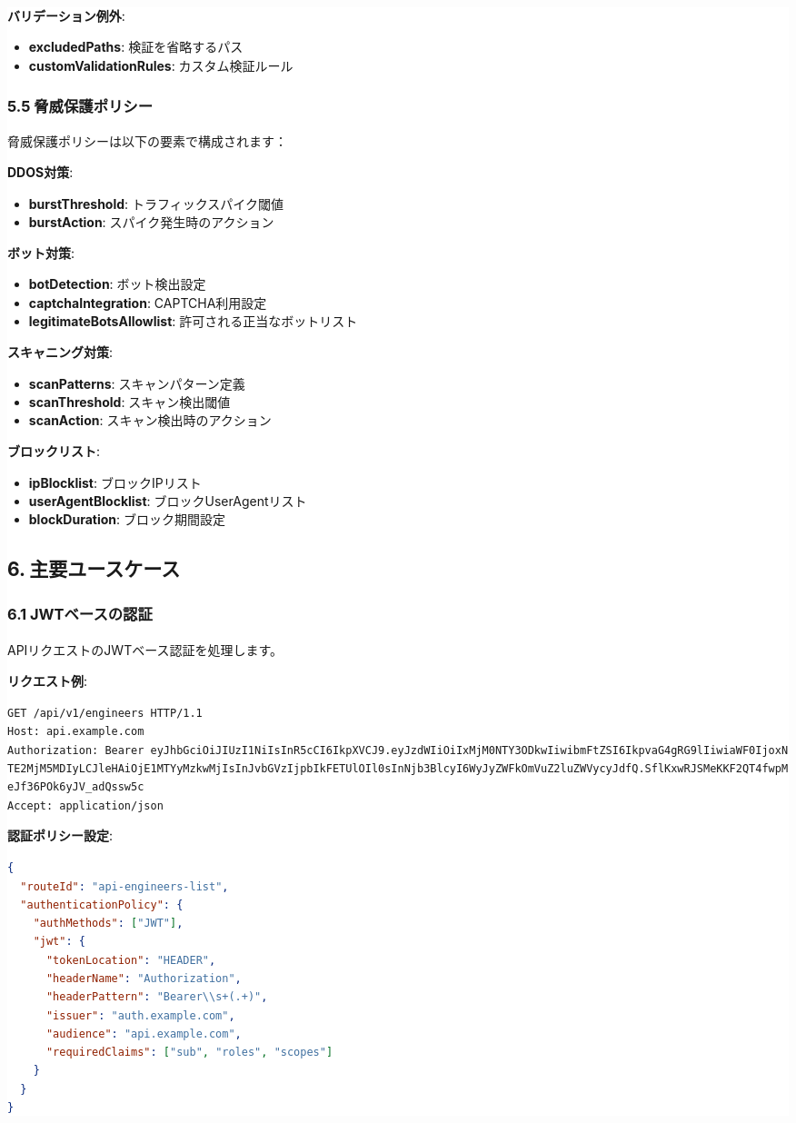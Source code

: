 **バリデーション例外**:
- **excludedPaths**: 検証を省略するパス
- **customValidationRules**: カスタム検証ルール

### 5.5 脅威保護ポリシー

脅威保護ポリシーは以下の要素で構成されます：

**DDOS対策**:
- **burstThreshold**: トラフィックスパイク閾値
- **burstAction**: スパイク発生時のアクション

**ボット対策**:
- **botDetection**: ボット検出設定
- **captchaIntegration**: CAPTCHA利用設定
- **legitimateBotsAllowlist**: 許可される正当なボットリスト

**スキャニング対策**:
- **scanPatterns**: スキャンパターン定義
- **scanThreshold**: スキャン検出閾値
- **scanAction**: スキャン検出時のアクション

**ブロックリスト**:
- **ipBlocklist**: ブロックIPリスト
- **userAgentBlocklist**: ブロックUserAgentリスト
- **blockDuration**: ブロック期間設定

## 6. 主要ユースケース

### 6.1 JWTベースの認証

APIリクエストのJWTベース認証を処理します。

**リクエスト例**:
```
GET /api/v1/engineers HTTP/1.1
Host: api.example.com
Authorization: Bearer eyJhbGciOiJIUzI1NiIsInR5cCI6IkpXVCJ9.eyJzdWIiOiIxMjM0NTY3ODkwIiwibmFtZSI6IkpvaG4gRG9lIiwiaWF0IjoxNTE2MjM5MDIyLCJleHAiOjE1MTYyMzkwMjIsInJvbGVzIjpbIkFETUlOIl0sInNjb3BlcyI6WyJyZWFkOmVuZ2luZWVycyJdfQ.SflKxwRJSMeKKF2QT4fwpMeJf36POk6yJV_adQssw5c
Accept: application/json
```

**認証ポリシー設定**:
```json
{
  "routeId": "api-engineers-list",
  "authenticationPolicy": {
    "authMethods": ["JWT"],
    "jwt": {
      "tokenLocation": "HEADER",
      "headerName": "Authorization",
      "headerPattern": "Bearer\\s+(.+)",
      "issuer": "auth.example.com",
      "audience": "api.example.com",
      "requiredClaims": ["sub", "roles", "scopes"]
    }
  }
}
```
